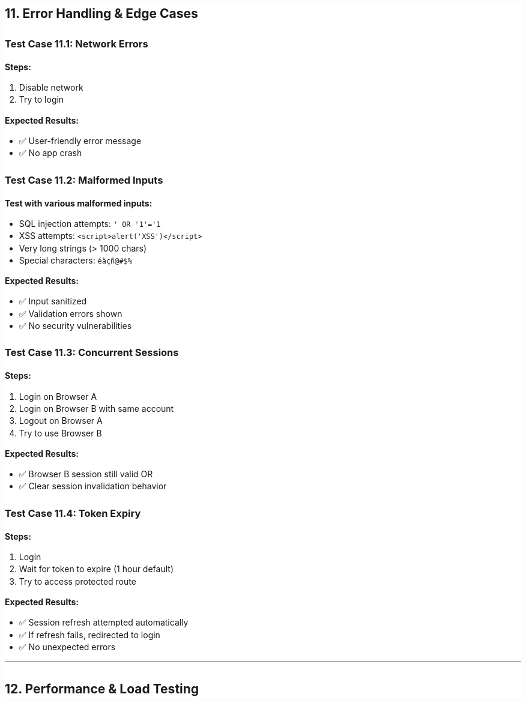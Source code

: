 ## 11. Error Handling & Edge Cases

### Test Case 11.1: Network Errors

**Steps:**
1. Disable network
2. Try to login

**Expected Results:**
- ✅ User-friendly error message
- ✅ No app crash

### Test Case 11.2: Malformed Inputs

**Test with various malformed inputs:**
- SQL injection attempts: `' OR '1'='1`
- XSS attempts: `<script>alert('XSS')</script>`
- Very long strings (> 1000 chars)
- Special characters: `éàçñ@#$%`

**Expected Results:**
- ✅ Input sanitized
- ✅ Validation errors shown
- ✅ No security vulnerabilities

### Test Case 11.3: Concurrent Sessions

**Steps:**
1. Login on Browser A
2. Login on Browser B with same account
3. Logout on Browser A
4. Try to use Browser B

**Expected Results:**
- ✅ Browser B session still valid OR
- ✅ Clear session invalidation behavior

### Test Case 11.4: Token Expiry

**Steps:**
1. Login
2. Wait for token to expire (1 hour default)
3. Try to access protected route

**Expected Results:**
- ✅ Session refresh attempted automatically
- ✅ If refresh fails, redirected to login
- ✅ No unexpected errors

---

## 12. Performance & Load Testing

